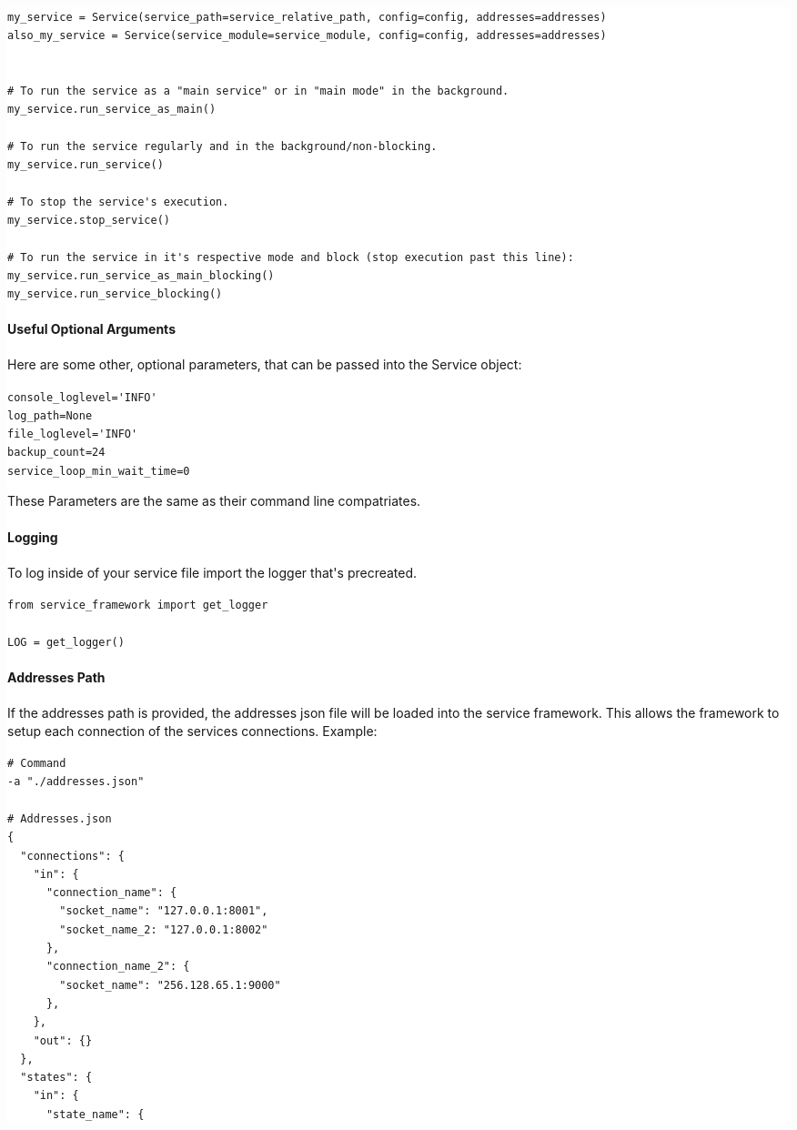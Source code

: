 ```
my_service = Service(service_path=service_relative_path, config=config, addresses=addresses)
also_my_service = Service(service_module=service_module, config=config, addresses=addresses)


# To run the service as a "main service" or in "main mode" in the background.
my_service.run_service_as_main()

# To run the service regularly and in the background/non-blocking.
my_service.run_service()

# To stop the service's execution.
my_service.stop_service()

# To run the service in it's respective mode and block (stop execution past this line):
my_service.run_service_as_main_blocking()
my_service.run_service_blocking()
``` 

#### Useful Optional Arguments
Here are some other, optional parameters, that can be passed into the Service object:
```
console_loglevel='INFO'
log_path=None
file_loglevel='INFO'
backup_count=24
service_loop_min_wait_time=0
```
These Parameters are the same as their command line compatriates.


#### Logging
To log inside of your service file import the logger that's precreated.
```
from service_framework import get_logger

LOG = get_logger()
```


#### Addresses Path
If the addresses path is provided, the addresses json file will be loaded into the service framework.
This allows the framework to setup each connection of the services connections.
Example:
```
# Command
-a "./addresses.json"

# Addresses.json
{
  "connections": {
    "in": {
      "connection_name": {
        "socket_name": "127.0.0.1:8001",
        "socket_name_2: "127.0.0.1:8002"
      },
      "connection_name_2": {
        "socket_name": "256.128.65.1:9000"
      },
    },
    "out": {}
  },
  "states": {
    "in": {
      "state_name": {
```